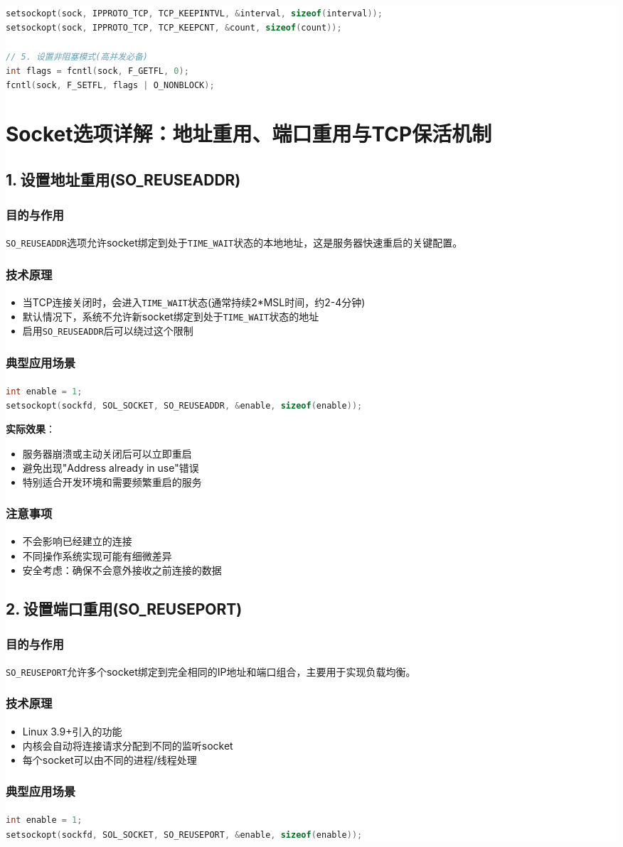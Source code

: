 ```c
setsockopt(sock, IPPROTO_TCP, TCP_KEEPINTVL, &interval, sizeof(interval));
setsockopt(sock, IPPROTO_TCP, TCP_KEEPCNT, &count, sizeof(count));

// 5. 设置非阻塞模式(高并发必备)
int flags = fcntl(sock, F_GETFL, 0);
fcntl(sock, F_SETFL, flags | O_NONBLOCK);
```

# Socket选项详解：地址重用、端口重用与TCP保活机制

## 1. 设置地址重用(SO_REUSEADDR)

### 目的与作用
`SO_REUSEADDR`选项允许socket绑定到处于`TIME_WAIT`状态的本地地址，这是服务器快速重启的关键配置。

### 技术原理
- 当TCP连接关闭时，会进入`TIME_WAIT`状态(通常持续2*MSL时间，约2-4分钟)
- 默认情况下，系统不允许新socket绑定到处于`TIME_WAIT`状态的地址
- 启用`SO_REUSEADDR`后可以绕过这个限制

### 典型应用场景
```c
int enable = 1;
setsockopt(sockfd, SOL_SOCKET, SO_REUSEADDR, &enable, sizeof(enable));
```

**实际效果**：
- 服务器崩溃或主动关闭后可以立即重启
- 避免出现"Address already in use"错误
- 特别适合开发环境和需要频繁重启的服务

### 注意事项
- 不会影响已经建立的连接
- 不同操作系统实现可能有细微差异
- 安全考虑：确保不会意外接收之前连接的数据

## 2. 设置端口重用(SO_REUSEPORT)

### 目的与作用
`SO_REUSEPORT`允许多个socket绑定到完全相同的IP地址和端口组合，主要用于实现负载均衡。

### 技术原理
- Linux 3.9+引入的功能
- 内核会自动将连接请求分配到不同的监听socket
- 每个socket可以由不同的进程/线程处理

### 典型应用场景
```c
int enable = 1;
setsockopt(sockfd, SOL_SOCKET, SO_REUSEPORT, &enable, sizeof(enable));
```

